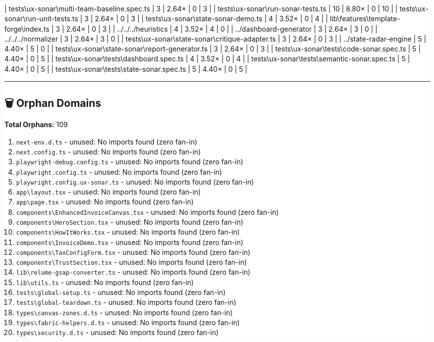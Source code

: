 | tests\ux-sonar\multi-team-baseline.spec.ts | 3 | 2.64× | 0 | 3 |
| tests\ux-sonar\run-sonar-tests.ts | 10 | 8.80× | 0 | 10 |
| tests\ux-sonar\run-unit-tests.ts | 3 | 2.64× | 0 | 3 |
| tests\ux-sonar\state-sonar-demo.ts | 4 | 3.52× | 0 | 4 |
| lib\features\template-forge\index.ts | 3 | 2.64× | 0 | 3 |
| ../../../heuristics | 4 | 3.52× | 4 | 0 |
| ../dashboard-generator | 3 | 2.64× | 3 | 0 |
| ../../../normalizer | 3 | 2.64× | 3 | 0 |
| tests\ux-sonar\state-sonar\critique-adapter.ts | 3 | 2.64× | 0 | 3 |
| ../state-radar-engine | 5 | 4.40× | 5 | 0 |
| tests\ux-sonar\state-sonar\report-generator.ts | 3 | 2.64× | 0 | 3 |
| tests\ux-sonar\tests\code-sonar.spec.ts | 5 | 4.40× | 0 | 5 |
| tests\ux-sonar\tests\dashboard.spec.ts | 4 | 3.52× | 0 | 4 |
| tests\ux-sonar\tests\semantic-sonar.spec.ts | 5 | 4.40× | 0 | 5 |
| tests\ux-sonar\tests\state-sonar.spec.ts | 5 | 4.40× | 0 | 5 |


---

## 🗑️ Orphan Domains

**Total Orphans:** 109

1. `next-env.d.ts` - unused: No imports found (zero fan-in)
2. `next.config.ts` - unused: No imports found (zero fan-in)
3. `playwright-debug.config.ts` - unused: No imports found (zero fan-in)
4. `playwright.config.ts` - unused: No imports found (zero fan-in)
5. `playwright.config.ux-sonar.ts` - unused: No imports found (zero fan-in)
6. `app\layout.tsx` - unused: No imports found (zero fan-in)
7. `app\page.tsx` - unused: No imports found (zero fan-in)
8. `components\EnhancedInvoiceCanvas.tsx` - unused: No imports found (zero fan-in)
9. `components\HeroSection.tsx` - unused: No imports found (zero fan-in)
10. `components\HowItWorks.tsx` - unused: No imports found (zero fan-in)
11. `components\InvoiceDemo.tsx` - unused: No imports found (zero fan-in)
12. `components\TaxConfigForm.tsx` - unused: No imports found (zero fan-in)
13. `components\TrustSection.tsx` - unused: No imports found (zero fan-in)
14. `lib\relume-gsap-converter.ts` - unused: No imports found (zero fan-in)
15. `lib\utils.ts` - unused: No imports found (zero fan-in)
16. `tests\global-setup.ts` - unused: No imports found (zero fan-in)
17. `tests\global-teardown.ts` - unused: No imports found (zero fan-in)
18. `types\canvas-zones.d.ts` - unused: No imports found (zero fan-in)
19. `types\fabric-helpers.d.ts` - unused: No imports found (zero fan-in)
20. `types\security.d.ts` - unused: No imports found (zero fan-in)
